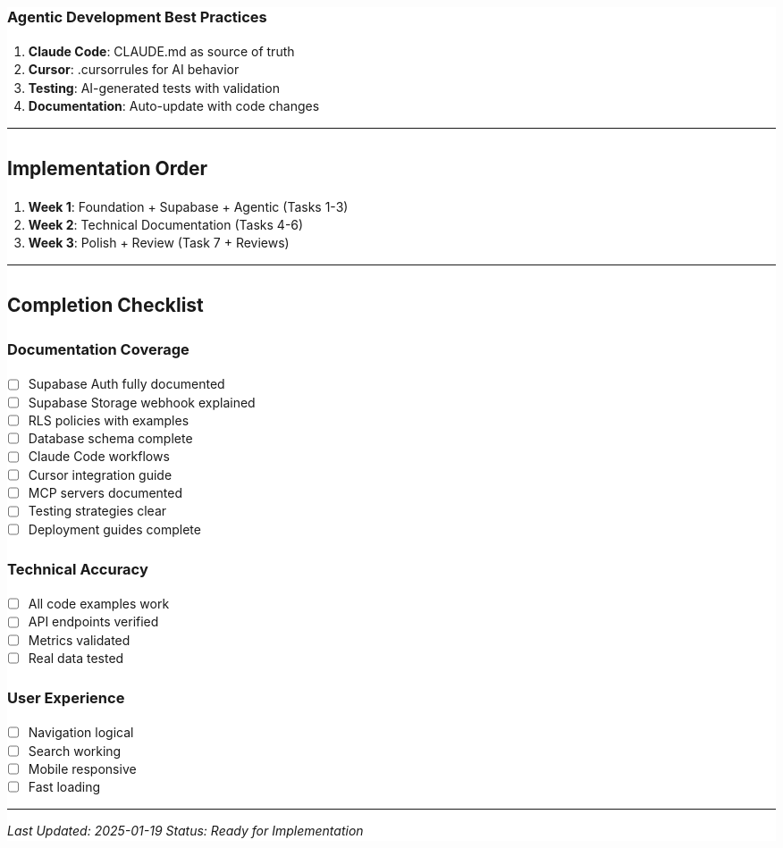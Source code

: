### Agentic Development Best Practices
1. **Claude Code**: CLAUDE.md as source of truth
2. **Cursor**: .cursorrules for AI behavior
3. **Testing**: AI-generated tests with validation
4. **Documentation**: Auto-update with code changes

---

## Implementation Order

1. **Week 1**: Foundation + Supabase + Agentic (Tasks 1-3)
2. **Week 2**: Technical Documentation (Tasks 4-6)
3. **Week 3**: Polish + Review (Task 7 + Reviews)

---

## Completion Checklist

### Documentation Coverage
- [ ] Supabase Auth fully documented
- [ ] Supabase Storage webhook explained
- [ ] RLS policies with examples
- [ ] Database schema complete
- [ ] Claude Code workflows
- [ ] Cursor integration guide
- [ ] MCP servers documented
- [ ] Testing strategies clear
- [ ] Deployment guides complete

### Technical Accuracy
- [ ] All code examples work
- [ ] API endpoints verified
- [ ] Metrics validated
- [ ] Real data tested

### User Experience
- [ ] Navigation logical
- [ ] Search working
- [ ] Mobile responsive
- [ ] Fast loading

---

*Last Updated: 2025-01-19*
*Status: Ready for Implementation*